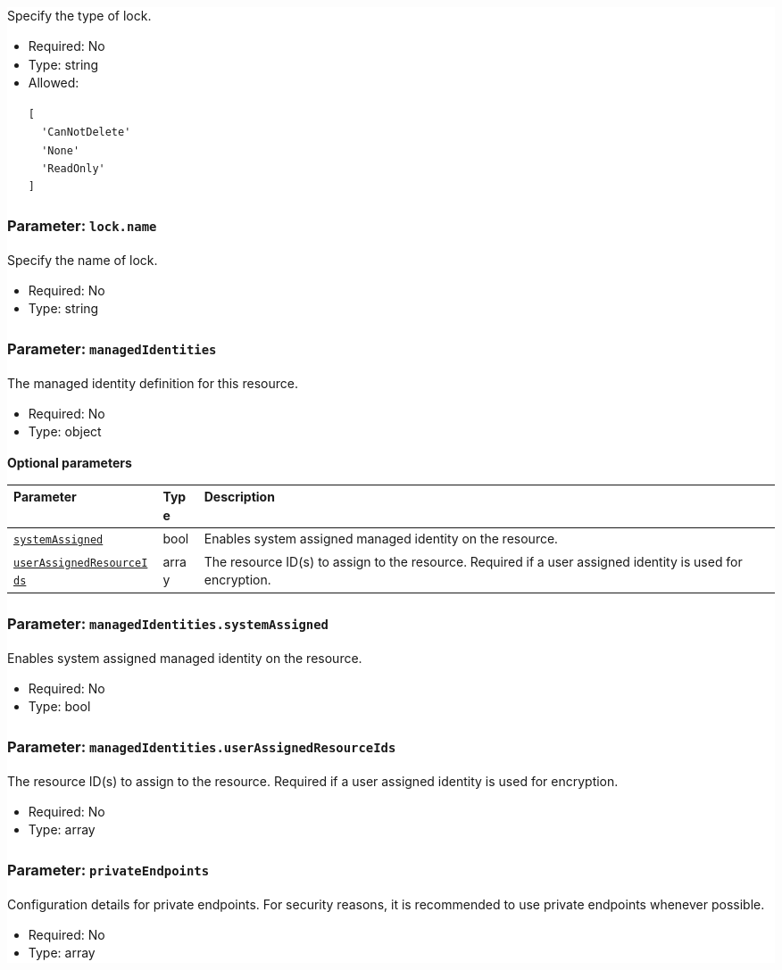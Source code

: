 Specify the type of lock.

- Required: No
- Type: string
- Allowed:
  ```Bicep
  [
    'CanNotDelete'
    'None'
    'ReadOnly'
  ]
  ```

### Parameter: `lock.name`

Specify the name of lock.

- Required: No
- Type: string

### Parameter: `managedIdentities`

The managed identity definition for this resource.

- Required: No
- Type: object

**Optional parameters**

| Parameter | Type | Description |
| :-- | :-- | :-- |
| [`systemAssigned`](#parameter-managedidentitiessystemassigned) | bool | Enables system assigned managed identity on the resource. |
| [`userAssignedResourceIds`](#parameter-managedidentitiesuserassignedresourceids) | array | The resource ID(s) to assign to the resource. Required if a user assigned identity is used for encryption. |

### Parameter: `managedIdentities.systemAssigned`

Enables system assigned managed identity on the resource.

- Required: No
- Type: bool

### Parameter: `managedIdentities.userAssignedResourceIds`

The resource ID(s) to assign to the resource. Required if a user assigned identity is used for encryption.

- Required: No
- Type: array

### Parameter: `privateEndpoints`

Configuration details for private endpoints. For security reasons, it is recommended to use private endpoints whenever possible.

- Required: No
- Type: array
